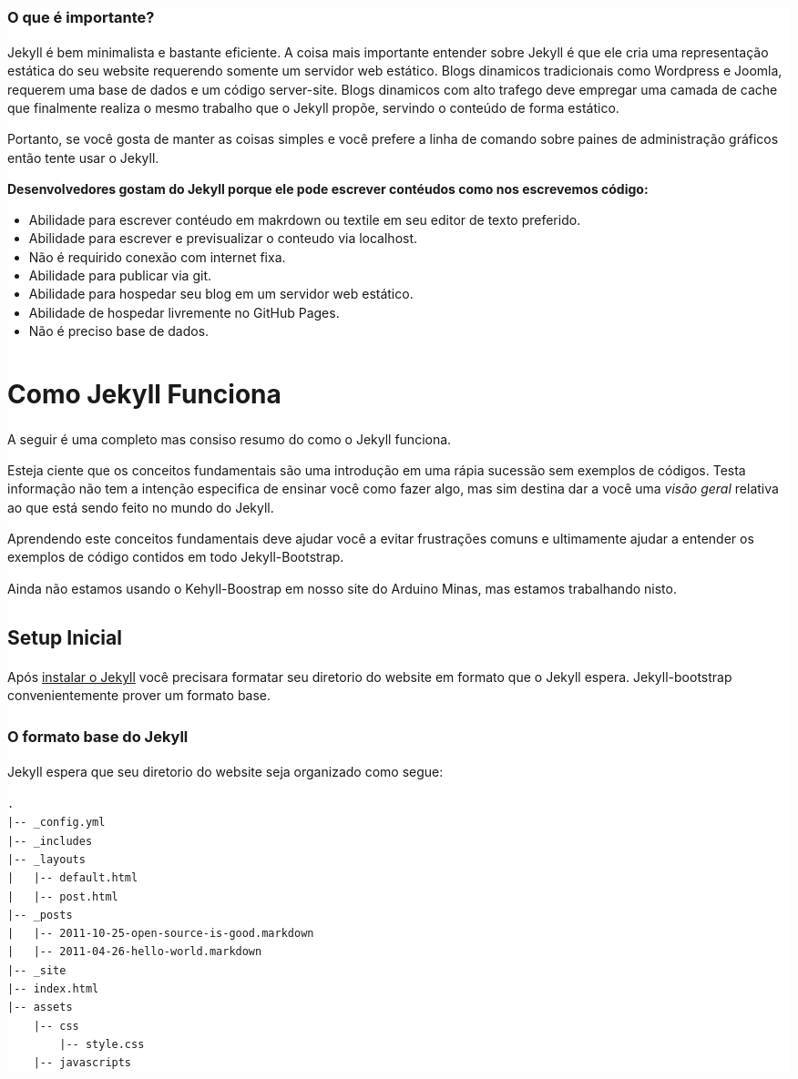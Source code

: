 ### O que é importante?

Jekyll é bem minimalista e bastante eficiente.
A coisa mais importante entender sobre Jekyll é que ele cria uma representação estática do seu 
website requerendo somente um servidor web estático.
Blogs dinamicos tradicionais como Wordpress e Joomla, requerem uma base de dados e um código server-site. 
Blogs dinamicos com alto trafego deve empregar uma camada de cache que finalmente realiza o mesmo trabalho 
que o Jekyll propõe, servindo o conteúdo de forma estático.

Portanto, se você gosta de manter as coisas simples e você prefere a linha de comando sobre
paines de administração gráficos então tente usar o Jekyll.

**Desenvolvedores gostam do Jekyll porque ele pode escrever contéudos como nos escrevemos código:**

- Abilidade para escrever contéudo  em makrdown ou textile em seu editor de texto preferido.
- Abilidade para escrever e previsualizar o conteudo via localhost.
- Não é requirido conexão com internet fixa. 
- Abilidade para publicar via git.
- Abilidade para hospedar seu blog em um servidor web estático.
- Abilidade de hospedar livremente no GitHub Pages.
- Não é preciso base de dados.

# Como Jekyll Funciona

A seguir é uma completo mas consiso resumo do como o Jekyll funciona.

Esteja ciente que os conceitos fundamentais são uma introdução em uma rápia sucessão sem 
exemplos de códigos. Testa informação não tem a intenção especifica de ensinar você 
como fazer algo, mas sim destina dar a você uma _visão geral_ relativa ao que está sendo
feito no mundo do Jekyll.

Aprendendo este conceitos fundamentais deve ajudar você a evitar frustrações comuns e 
ultimamente ajudar a entender os exemplos de código contidos em todo Jekyll-Bootstrap.

Ainda não estamos usando o Kehyll-Boostrap em nosso site do Arduino Minas, mas estamos 
trabalhando nisto.

## Setup Inicial

Após [instalar o Jekyll](/index.html#start-now) você precisara formatar seu diretorio do website
em formato que o Jekyll espera.
Jekyll-bootstrap convenientemente prover um formato base.

### O formato base do Jekyll

Jekyll espera que seu diretorio do website seja organizado como segue:

    .
    |-- _config.yml
    |-- _includes
    |-- _layouts
    |   |-- default.html
    |   |-- post.html
    |-- _posts
    |   |-- 2011-10-25-open-source-is-good.markdown
    |   |-- 2011-04-26-hello-world.markdown
    |-- _site
    |-- index.html
    |-- assets
        |-- css
            |-- style.css
        |-- javascripts
